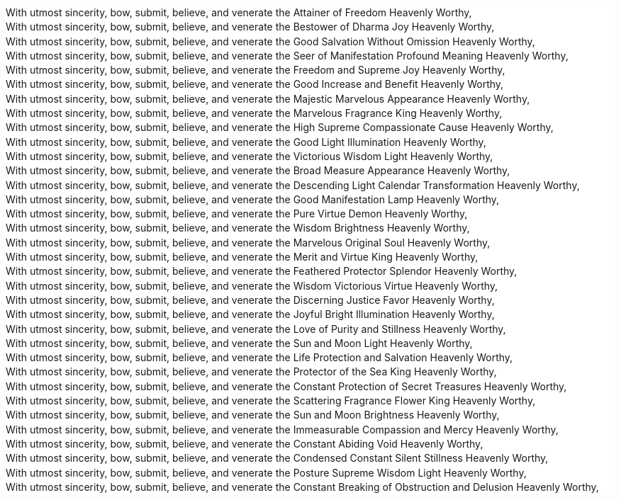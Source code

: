With utmost sincerity, bow, submit, believe, and venerate the Attainer of Freedom Heavenly Worthy,  
With utmost sincerity, bow, submit, believe, and venerate the Bestower of Dharma Joy Heavenly Worthy,  
With utmost sincerity, bow, submit, believe, and venerate the Good Salvation Without Omission Heavenly Worthy,  
With utmost sincerity, bow, submit, believe, and venerate the Seer of Manifestation Profound Meaning Heavenly Worthy,  
With utmost sincerity, bow, submit, believe, and venerate the Freedom and Supreme Joy Heavenly Worthy,  
With utmost sincerity, bow, submit, believe, and venerate the Good Increase and Benefit Heavenly Worthy,  
With utmost sincerity, bow, submit, believe, and venerate the Majestic Marvelous Appearance Heavenly Worthy,  
With utmost sincerity, bow, submit, believe, and venerate the Marvelous Fragrance King Heavenly Worthy,  
With utmost sincerity, bow, submit, believe, and venerate the High Supreme Compassionate Cause Heavenly Worthy,  
With utmost sincerity, bow, submit, believe, and venerate the Good Light Illumination Heavenly Worthy,  
With utmost sincerity, bow, submit, believe, and venerate the Victorious Wisdom Light Heavenly Worthy,  
With utmost sincerity, bow, submit, believe, and venerate the Broad Measure Appearance Heavenly Worthy,  
With utmost sincerity, bow, submit, believe, and venerate the Descending Light Calendar Transformation Heavenly Worthy,  
With utmost sincerity, bow, submit, believe, and venerate the Good Manifestation Lamp Heavenly Worthy,  
With utmost sincerity, bow, submit, believe, and venerate the Pure Virtue Demon Heavenly Worthy,  
With utmost sincerity, bow, submit, believe, and venerate the Wisdom Brightness Heavenly Worthy,  
With utmost sincerity, bow, submit, believe, and venerate the Marvelous Original Soul Heavenly Worthy,  
With utmost sincerity, bow, submit, believe, and venerate the Merit and Virtue King Heavenly Worthy,  
With utmost sincerity, bow, submit, believe, and venerate the Feathered Protector Splendor Heavenly Worthy,  
With utmost sincerity, bow, submit, believe, and venerate the Wisdom Victorious Virtue Heavenly Worthy,  
With utmost sincerity, bow, submit, believe, and venerate the Discerning Justice Favor Heavenly Worthy,  
With utmost sincerity, bow, submit, believe, and venerate the Joyful Bright Illumination Heavenly Worthy,  
With utmost sincerity, bow, submit, believe, and venerate the Love of Purity and Stillness Heavenly Worthy,  
With utmost sincerity, bow, submit, believe, and venerate the Sun and Moon Light Heavenly Worthy,  
With utmost sincerity, bow, submit, believe, and venerate the Life Protection and Salvation Heavenly Worthy,  
With utmost sincerity, bow, submit, believe, and venerate the Protector of the Sea King Heavenly Worthy,  
With utmost sincerity, bow, submit, believe, and venerate the Constant Protection of Secret Treasures Heavenly Worthy,  
With utmost sincerity, bow, submit, believe, and venerate the Scattering Fragrance Flower King Heavenly Worthy,  
With utmost sincerity, bow, submit, believe, and venerate the Sun and Moon Brightness Heavenly Worthy,  
With utmost sincerity, bow, submit, believe, and venerate the Immeasurable Compassion and Mercy Heavenly Worthy,  
With utmost sincerity, bow, submit, believe, and venerate the Constant Abiding Void Heavenly Worthy,  
With utmost sincerity, bow, submit, believe, and venerate the Condensed Constant Silent Stillness Heavenly Worthy,  
With utmost sincerity, bow, submit, believe, and venerate the Posture Supreme Wisdom Light Heavenly Worthy,  
With utmost sincerity, bow, submit, believe, and venerate the Constant Breaking of Obstruction and Delusion Heavenly Worthy,  
